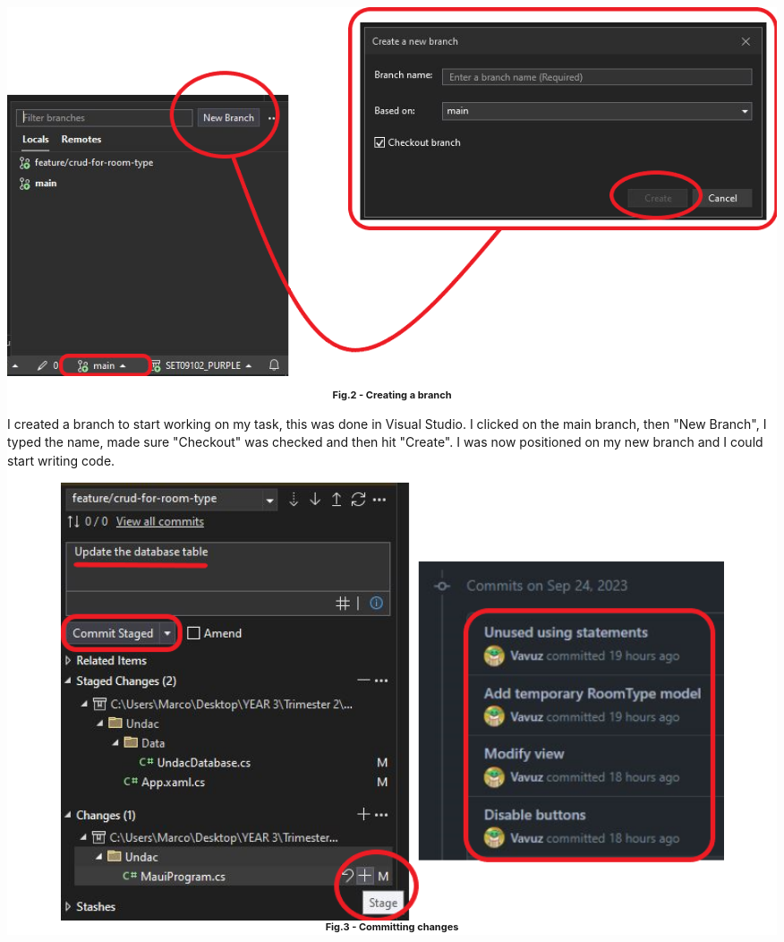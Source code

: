   <img src="images/week3/new_branch.png"   style="width:100%;
         display:block;
         margin-left:auto;
         margin-right:auto;">
  <figcaption align="center" style="font-size:11px;"><b>Fig.2 - Creating a branch</b></figcaption>
</figure>

I created a branch to start working on my task, this was done in Visual Studio. I clicked on the main branch, then "New Branch", I typed the name, made sure "Checkout" was checked and then hit "Create". I was now positioned on my new branch and I could start writing code.

<figure>
  <img src="images/week3/commit_full.png"   style="width:95%;
         display:block;
         margin-left:auto;
         margin-right:auto;">
  <figcaption align="center" style="font-size:11px;"><b>Fig.3 - Committing changes</b></figcaption>
</figure>
